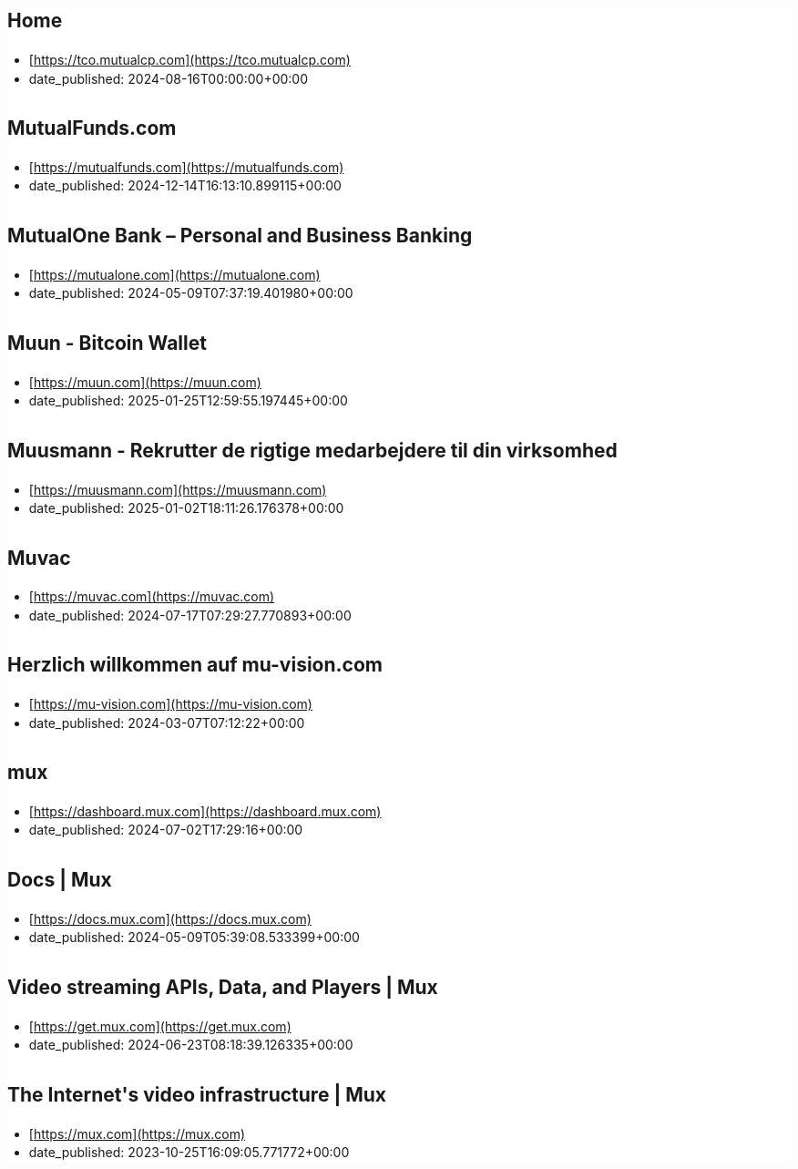  ## Home
 - [https://tco.mutualcp.com](https://tco.mutualcp.com)
 - date_published: 2024-08-16T00:00:00+00:00

 ## MutualFunds.com
 - [https://mutualfunds.com](https://mutualfunds.com)
 - date_published: 2024-12-14T16:13:10.899115+00:00

 ## MutualOne Bank – Personal and Business Banking
 - [https://mutualone.com](https://mutualone.com)
 - date_published: 2024-05-09T07:37:19.401980+00:00

 ## Muun - Bitcoin Wallet
 - [https://muun.com](https://muun.com)
 - date_published: 2025-01-25T12:59:55.197445+00:00

 ## Muusmann - Rekrutter de rigtige medarbejdere til din virksomhed
 - [https://muusmann.com](https://muusmann.com)
 - date_published: 2025-01-02T18:11:26.176378+00:00

 ## Muvac
 - [https://muvac.com](https://muvac.com)
 - date_published: 2024-07-17T07:29:27.770893+00:00

 ## Herzlich willkommen auf mu-vision.com
 - [https://mu-vision.com](https://mu-vision.com)
 - date_published: 2024-03-07T07:12:22+00:00

 ## mux
 - [https://dashboard.mux.com](https://dashboard.mux.com)
 - date_published: 2024-07-02T17:29:16+00:00

 ## Docs | Mux
 - [https://docs.mux.com](https://docs.mux.com)
 - date_published: 2024-05-09T05:39:08.533399+00:00

 ## Video streaming APIs, Data, and Players | Mux
 - [https://get.mux.com](https://get.mux.com)
 - date_published: 2024-06-23T08:18:39.126335+00:00

 ## The Internet's video infrastructure | Mux
 - [https://mux.com](https://mux.com)
 - date_published: 2023-10-25T16:09:05.771772+00:00
